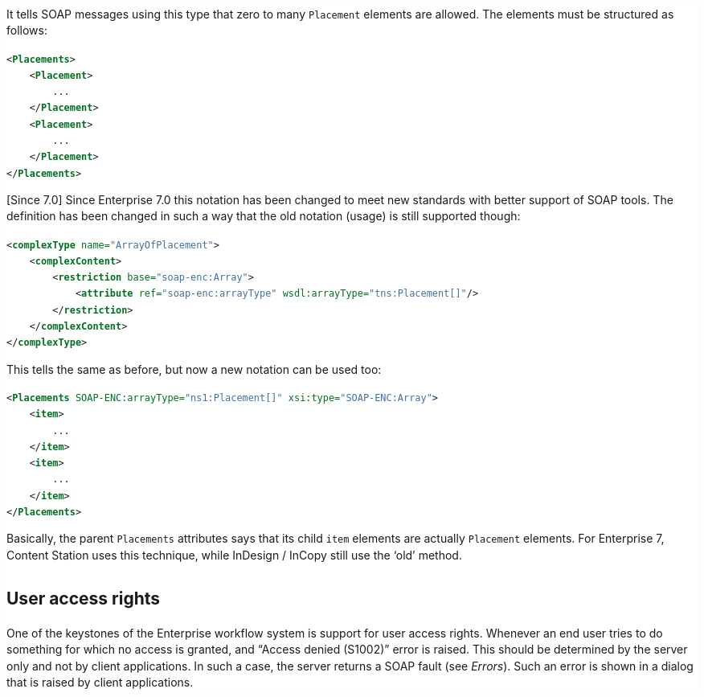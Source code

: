It tells SOAP messages using this type that zero to many `Placement` elements are allowed. The elements must be 
structured as follows:

```xml
<Placements>
	<Placement>
		...
	</Placement>
	<Placement>
		...
	</Placement>
</Placements>
```

\[Since 7.0\] Since Enterprise 7.0 this notation has been changed to meet new standards with better support of SOAP 
tools. The definition has been changed in such a way that the old notation (usage) is still supported though:

```xml
<complexType name="ArrayOfPlacement">
	<complexContent>
		<restriction base="soap-enc:Array">
			<attribute ref="soap-enc:arrayType" wsdl:arrayType="tns:Placement[]"/>
		</restriction>
	</complexContent>
</complexType>
```

This tells the same as before, but now a new notation can be used too:

```xml
<Placements SOAP-ENC:arrayType="ns1:Placement[]" xsi:type="SOAP-ENC:Array">
	<item>
		...
	</item>
	<item>
		...
	</item>
</Placements>
```

Basically, the parent `Placements` attributes says that its child `item` elements are actually `Placement` elements. 
For Enterprise 7, Content Station uses this technique, while InDesign / InCopy still use the ‘old’ method.

## User access rights

One of the keystones of the Enterprise workflow system is support for user access rights. Whenever an end user tries 
to do something for which no access is granted, and “Access denied (S1002)” error is raised. This should be determined 
by the server only and not by client applications. In such a case, the server returns a SOAP fault (see *Errors*). 
Such an error is shown in a dialog that is raised by client applications.

